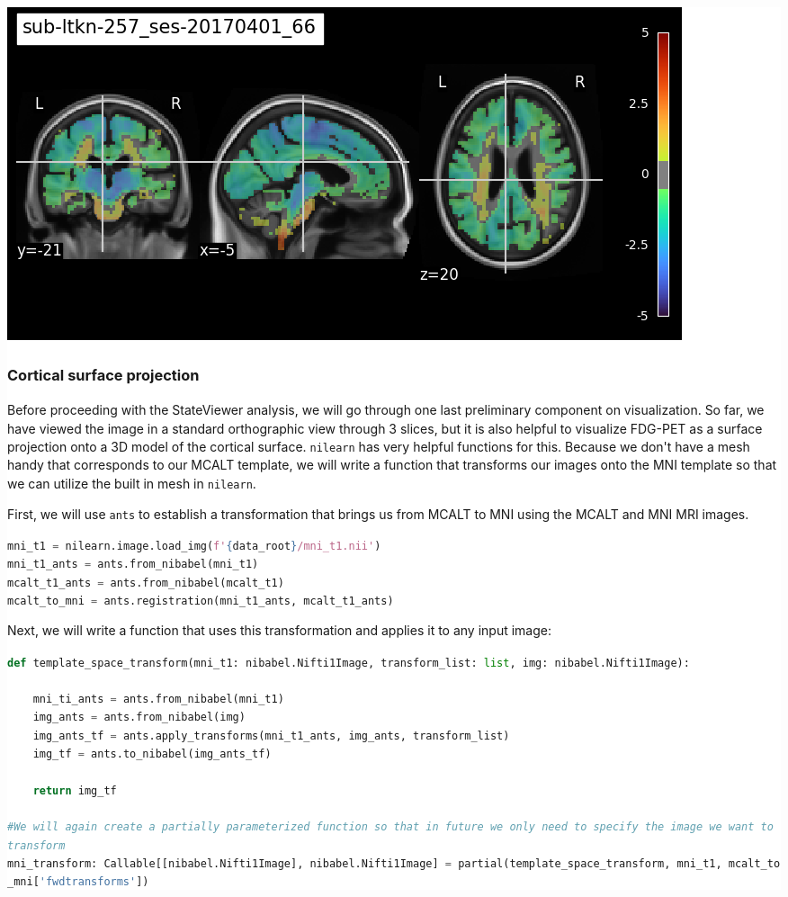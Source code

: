 ![png](stateviewer-demo_files/stateviewer-demo_26_1.png)
    


### Cortical surface projection
Before proceeding with the StateViewer analysis, we will go through one last preliminary component on visualization. So far, we have viewed the image in a standard orthographic view through 3 slices, but it is also helpful to visualize FDG-PET as a surface projection onto a 3D model of the cortical surface. `nilearn` has very helpful functions for this. Because we don't have a mesh handy that corresponds to our MCALT template, we will write a function that transforms our images onto the MNI template so that we can utilize the built in mesh in `nilearn`.

First, we will use `ants` to establish a transformation that brings us from MCALT to MNI using the MCALT and MNI MRI images.


```python
mni_t1 = nilearn.image.load_img(f'{data_root}/mni_t1.nii')
mni_t1_ants = ants.from_nibabel(mni_t1)
mcalt_t1_ants = ants.from_nibabel(mcalt_t1)
mcalt_to_mni = ants.registration(mni_t1_ants, mcalt_t1_ants)
```

Next, we will write a function that uses this transformation and applies it to any input image:


```python
def template_space_transform(mni_t1: nibabel.Nifti1Image, transform_list: list, img: nibabel.Nifti1Image):
    
    mni_ti_ants = ants.from_nibabel(mni_t1)
    img_ants = ants.from_nibabel(img)
    img_ants_tf = ants.apply_transforms(mni_t1_ants, img_ants, transform_list)
    img_tf = ants.to_nibabel(img_ants_tf)
    
    return img_tf

#We will again create a partially parameterized function so that in future we only need to specify the image we want to transform
mni_transform: Callable[[nibabel.Nifti1Image], nibabel.Nifti1Image] = partial(template_space_transform, mni_t1, mcalt_to_mni['fwdtransforms'])
```
